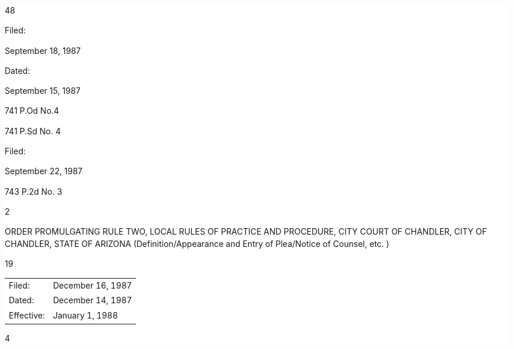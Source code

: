 48

Filed:

September 18, 1987

Dated:

September 15, 1987

741 P.Od No.4

741 P.Sd No. 4

Filed:

September 22, 1987

743 P.2d No. 3

2



ORDER PROMULGATING RULE TWO, LOCAL RULES OF PRACTICE AND PROCEDURE,
CITY COURT OF CHANDLER, CITY OF CHANDLER, STATE OF ARIZONA
(Definition/Appearance and Entry of Plea/Notice of Counsel, etc. )

19


<table>
<tr>
<td>Filed:</td>
<td>December 16, 1987</td>
</tr>
<tr>
<td>Dated:</td>
<td>December 14, 1987</td>
</tr>
<tr>
<td>Effective:</td>
<td>January 1, 1988</td>
</tr>
</table>


4


